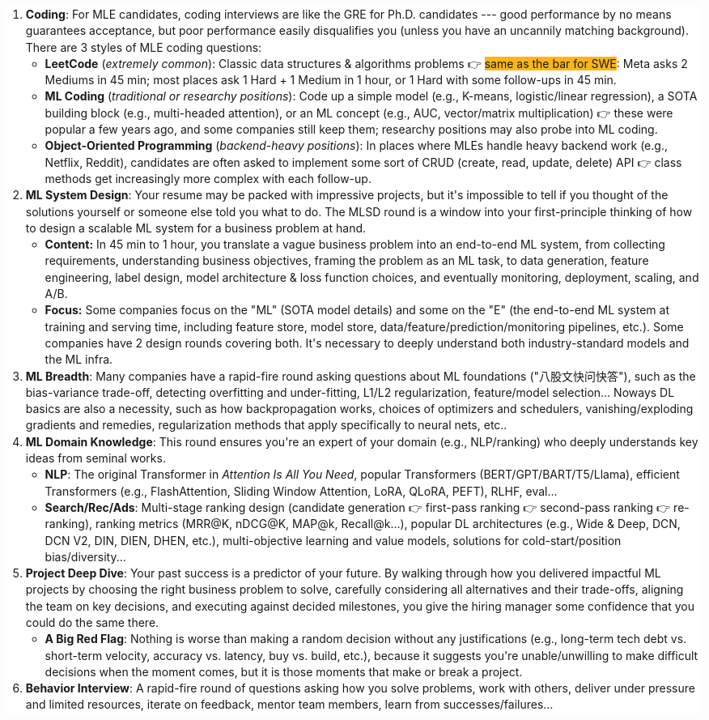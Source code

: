 1. **Coding**: For MLE candidates, coding interviews are like the GRE for Ph.D. candidates --- good performance by no means guarantees acceptance, but poor performance easily disqualifies you (unless you have an uncannily matching background). There are 3 styles of MLE coding questions:
    - **LeetCode** (*extremely common*): Classic data structures & algorithms problems 👉 <span style="background-color: #FDB515">same as the bar for SWE</span>: Meta asks 2 Mediums in 45 min; most places ask 1 Hard + 1 Medium in 1 hour, or 1 Hard with some follow-ups in 45 min.
    - **ML Coding** (*traditional or researchy positions*):  Code up a simple model (e.g., K-means, logistic/linear regression), a SOTA building block (e.g., multi-headed attention), or an ML concept (e.g., AUC, vector/matrix multiplication) 👉 these were popular a few years ago, and some companies still keep them; researchy positions may also probe into ML coding.
    - **Object-Oriented Programming** (*backend-heavy positions*): In places where MLEs handle heavy backend work (e.g., Netflix, Reddit), candidates are often asked to implement some sort of CRUD (create, read, update, delete) API 👉 class methods get increasingly more complex with each follow-up.
2. **ML System Design**: Your resume may be packed with impressive projects, but it's impossible to tell if you thought of the solutions yourself or someone else told you what to do. The MLSD round is a window into your first-principle thinking of how to design a scalable ML system for a business problem at hand. 
    - **Content:** In 45 min to 1 hour, you translate a vague business problem into an end-to-end ML system, from collecting requirements, understanding business objectives, framing the problem as an ML task, to data generation, feature engineering, label design, model architecture \& loss function choices, and eventually monitoring, deployment, scaling, and A/B. 
    - **Focus:** Some companies focus on the "ML" (SOTA model details) and some on the "E" (the end-to-end ML system at training and serving time, including feature store, model store, data/feature/prediction/monitoring pipelines, etc.). Some companies have 2 design rounds covering both. It's necessary to deeply understand both industry-standard models and the ML infra.
3. **ML Breadth**: Many companies have a rapid-fire round asking questions about ML foundations ("八股文快问快答"), such as the bias-variance trade-off, detecting overfitting and under-fitting, L1/L2 regularization, feature/model selection... Noways DL basics are also a necessity, such as how backpropagation works, choices of optimizers and schedulers, vanishing/exploding gradients and remedies, regularization methods that apply specifically to neural nets, etc.. 
4. **ML Domain Knowledge**: This round ensures you're an expert of your domain (e.g., NLP/ranking) who deeply understands key ideas from seminal works.
    - **NLP**: The original Transformer in *Attention Is All You Need*, popular Transformers (BERT/GPT/BART/T5/Llama), efficient Transformers (e.g., FlashAttention, Sliding Window Attention, LoRA, QLoRA, PEFT), RLHF, eval...
    - **Search/Rec/Ads**: Multi-stage ranking design (candidate generation 👉 first-pass ranking 👉 second-pass ranking 👉 re-ranking), ranking metrics (MRR@K, nDCG@K, MAP@k, Recall@k...), popular DL architectures (e.g., Wide \& Deep, DCN, DCN V2, DIN, DIEN, DHEN, etc.), multi-objective learning and value models, solutions for cold-start/position bias/diversity...
5. **Project Deep Dive**: Your past success is a predictor of your future. By walking through how you delivered impactful ML projects by choosing the right business problem to solve, carefully considering all alternatives and their trade-offs, aligning the team on key decisions, and executing against decided milestones, you give the hiring manager some confidence that you could do the same there. 
    - **A Big Red Flag**: Nothing is worse than making a random decision without any justifications (e.g., long-term tech debt vs. short-term velocity, accuracy vs. latency, buy vs. build, etc.), because it suggests you're unable/unwilling to make difficult decisions when the moment comes, but it is those moments that make or break a project.  
6. **Behavior Interview**: A rapid-fire round of questions asking how you solve problems, work with others, deliver under pressure and limited resources, iterate on feedback, mentor team members, learn from successes/failures… 

